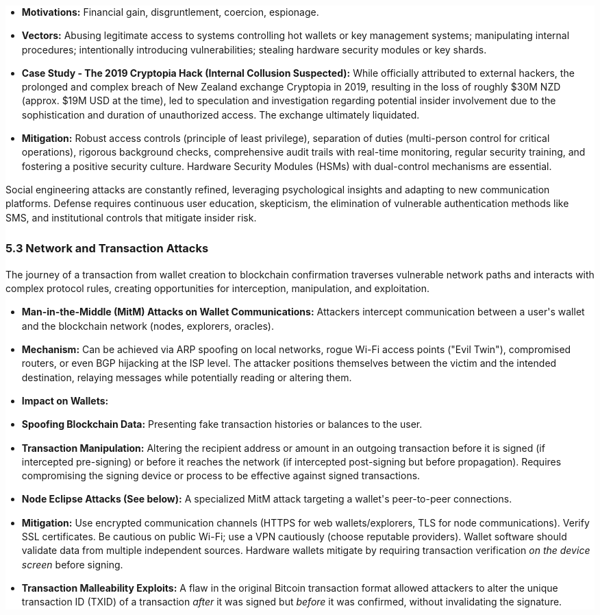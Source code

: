 *   **Motivations:** Financial gain, disgruntlement, coercion, espionage.

*   **Vectors:** Abusing legitimate access to systems controlling hot wallets or key management systems; manipulating internal procedures; intentionally introducing vulnerabilities; stealing hardware security modules or key shards.

*   **Case Study - The 2019 Cryptopia Hack (Internal Collusion Suspected):** While officially attributed to external hackers, the prolonged and complex breach of New Zealand exchange Cryptopia in 2019, resulting in the loss of roughly $30M NZD (approx. $19M USD at the time), led to speculation and investigation regarding potential insider involvement due to the sophistication and duration of unauthorized access. The exchange ultimately liquidated.

*   **Mitigation:** Robust access controls (principle of least privilege), separation of duties (multi-person control for critical operations), rigorous background checks, comprehensive audit trails with real-time monitoring, regular security training, and fostering a positive security culture. Hardware Security Modules (HSMs) with dual-control mechanisms are essential.

Social engineering attacks are constantly refined, leveraging psychological insights and adapting to new communication platforms. Defense requires continuous user education, skepticism, the elimination of vulnerable authentication methods like SMS, and institutional controls that mitigate insider risk.

### 5.3 Network and Transaction Attacks

The journey of a transaction from wallet creation to blockchain confirmation traverses vulnerable network paths and interacts with complex protocol rules, creating opportunities for interception, manipulation, and exploitation.

*   **Man-in-the-Middle (MitM) Attacks on Wallet Communications:** Attackers intercept communication between a user's wallet and the blockchain network (nodes, explorers, oracles).

*   **Mechanism:** Can be achieved via ARP spoofing on local networks, rogue Wi-Fi access points ("Evil Twin"), compromised routers, or even BGP hijacking at the ISP level. The attacker positions themselves between the victim and the intended destination, relaying messages while potentially reading or altering them.

*   **Impact on Wallets:**

*   **Spoofing Blockchain Data:** Presenting fake transaction histories or balances to the user.

*   **Transaction Manipulation:** Altering the recipient address or amount in an outgoing transaction before it is signed (if intercepted pre-signing) or before it reaches the network (if intercepted post-signing but before propagation). Requires compromising the signing device or process to be effective against signed transactions.

*   **Node Eclipse Attacks (See below):** A specialized MitM attack targeting a wallet's peer-to-peer connections.

*   **Mitigation:** Use encrypted communication channels (HTTPS for web wallets/explorers, TLS for node communications). Verify SSL certificates. Be cautious on public Wi-Fi; use a VPN cautiously (choose reputable providers). Wallet software should validate data from multiple independent sources. Hardware wallets mitigate by requiring transaction verification *on the device screen* before signing.

*   **Transaction Malleability Exploits:** A flaw in the original Bitcoin transaction format allowed attackers to alter the unique transaction ID (TXID) of a transaction *after* it was signed but *before* it was confirmed, without invalidating the signature.
